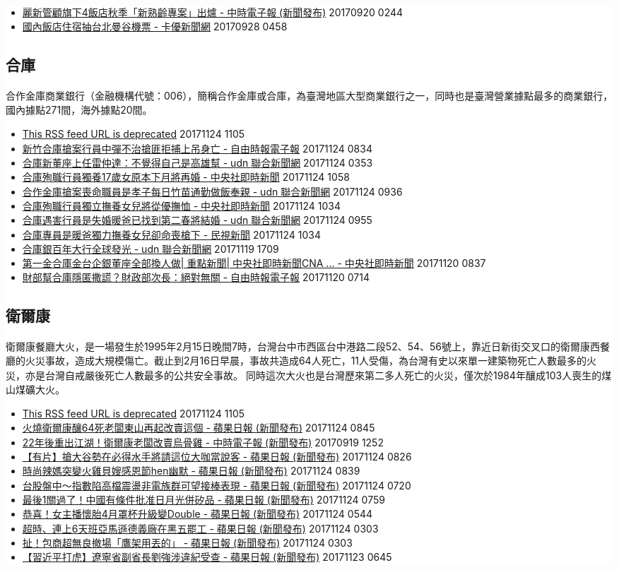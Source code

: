- [麗新管顧旗下4飯店秋季「新熟齡專案」出爐 - 中時電子報 (新聞發布)](http://www.chinatimes.com/realtimenews/20170920002245-260405 "麗新管顧旗下4飯店秋季「新熟齡專案」出爐 - 中時電子報 (新聞發布)") 20170920 0244
- [國內飯店住宿抽台北曼谷機票 - 卡優新聞網](http://www.cardu.com.tw/message/detail.php?34247 "國內飯店住宿抽台北曼谷機票 - 卡優新聞網") 20170928 0458

## 合庫

合作金庫商業銀行（金融機構代號：006），簡稱合作金庫或合庫，為臺灣地區大型商業銀行之一，同時也是臺灣營業據點最多的商業銀行，國內據點271間，海外據點20間。
- [This RSS feed URL is deprecated](0 "This RSS feed URL is deprecated") 20171124 1105
- [新竹合庫搶案行員中彈不治搶匪拒捕上吊身亡 - 自由時報電子報](http://news.ltn.com.tw/news/society/breakingnews/2263571 "新竹合庫搶案行員中彈不治搶匪拒捕上吊身亡 - 自由時報電子報") 20171124 0834
- [合庫新董座上任雷仲達：不覺得自己是高雄幫 - udn 聯合新聞網](https://udn.com/news/story/7239/2837281 "合庫新董座上任雷仲達：不覺得自己是高雄幫 - udn 聯合新聞網") 20171124 0353
- [合庫殉職行員獨養17歲女原本下月將再婚 - 中央社即時新聞](http://www.cna.com.tw/news/firstnews/201711240273-1.aspx "合庫殉職行員獨養17歲女原本下月將再婚 - 中央社即時新聞") 20171124 1058
- [合作金庫搶案喪命職員是孝子每日竹苗通勤做飯奉親 - udn 聯合新聞網](https://udn.com/news/story/7315/2837984 "合作金庫搶案喪命職員是孝子每日竹苗通勤做飯奉親 - udn 聯合新聞網") 20171124 0936
- [合庫殉職行員獨立撫養女兒將從優撫恤 - 中央社即時新聞](http://www.cna.com.tw/news/asoc/201711240274-1.aspx "合庫殉職行員獨立撫養女兒將從優撫恤 - 中央社即時新聞") 20171124 1034
- [合庫遇害行員是失婚暖爸已找到第二春將結婚 - udn 聯合新聞網](https://udn.com/news/story/7315/2838036 "合庫遇害行員是失婚暖爸已找到第二春將結婚 - udn 聯合新聞網") 20171124 0955
- [合庫專員是暖爸獨力撫養女兒卻命喪槍下 - 民視新聞](https://news.ftv.com.tw/news/detail/2017B24N09M1 "合庫專員是暖爸獨力撫養女兒卻命喪槍下 - 民視新聞") 20171124 1034
- [合庫銀百年大行全球發光 - udn 聯合新聞網](https://udn.com/news/story/7239/2828239 "合庫銀百年大行全球發光 - udn 聯合新聞網") 20171119 1709
- [第一金合庫金台企銀董座全部換人做| 重點新聞| 中央社即時新聞CNA ... - 中央社即時新聞](http://www.cna.com.tw/news/firstnews/201711205005-1.aspx "第一金合庫金台企銀董座全部換人做| 重點新聞| 中央社即時新聞CNA ... - 中央社即時新聞") 20171120 0837
- [財部幫合庫隱匿撒謊？財政部次長：絕對無關 - 自由時報電子報](http://news.ltn.com.tw/news/business/breakingnews/2259171 "財部幫合庫隱匿撒謊？財政部次長：絕對無關 - 自由時報電子報") 20171120 0714

## 衛爾康

衛爾康餐廳大火，是一場發生於1995年2月15日晚間7時，台灣台中市西區台中港路二段52、54、56號上，靠近日新街交叉口的衛爾康西餐廳的火災事故，造成大規模傷亡。截止到2月16日早晨，事故共造成64人死亡，11人受傷，為台灣有史以來單一建築物死亡人數最多的火災，亦是台灣自戒嚴後死亡人數最多的公共安全事故。
同時這次大火也是台灣歷來第二多人死亡的火災，僅次於1984年釀成103人喪生的煤山煤礦大火。


- [This RSS feed URL is deprecated](0 "This RSS feed URL is deprecated") 20171124 1105
- [火燒衛爾康釀64死老闆東山再起改賣這個 - 蘋果日報 (新聞發布)](https://tw.appledaily.com/new/realtime/20171124/1247370/ "火燒衛爾康釀64死老闆東山再起改賣這個 - 蘋果日報 (新聞發布)") 20171124 0845
- [22年後重出江湖！衛爾康老闆改賣烏骨雞 - 中時電子報 (新聞發布)](http://www.chinatimes.com/realtimenews/20170919005488-260405 "22年後重出江湖！衛爾康老闆改賣烏骨雞 - 中時電子報 (新聞發布)") 20170919 1252
- [【有片】搶大谷勢在必得水手將請這位大咖當說客 - 蘋果日報 (新聞發布)](https://tw.appledaily.com/new/realtime/20171124/1246992/ "【有片】搶大谷勢在必得水手將請這位大咖當說客 - 蘋果日報 (新聞發布)") 20171124 0826
- [時尚辣媽突變火雞貝嫂感恩節hen幽默 - 蘋果日報 (新聞發布)](https://tw.appledaily.com/new/realtime/20171124/1247189/ "時尚辣媽突變火雞貝嫂感恩節hen幽默 - 蘋果日報 (新聞發布)") 20171124 0839
- [台股盤中～指數陷高檔震盪非電族群可望接棒表現 - 蘋果日報 (新聞發布)](https://tw.appledaily.com/new/realtime/20171124/1247102/ "台股盤中～指數陷高檔震盪非電族群可望接棒表現 - 蘋果日報 (新聞發布)") 20171124 0720
- [最後1關過了！中國有條件批准日月光併矽品 - 蘋果日報 (新聞發布)](https://tw.appledaily.com/new/realtime/20171124/1247325/ "最後1關過了！中國有條件批准日月光併矽品 - 蘋果日報 (新聞發布)") 20171124 0759
- [恭喜！女主播懷胎4月罩杯升級變Double - 蘋果日報 (新聞發布)](https://tw.appledaily.com/new/realtime/20171124/1246995/ "恭喜！女主播懷胎4月罩杯升級變Double - 蘋果日報 (新聞發布)") 20171124 0544
- [超時、連上6天班亞馬遜德義廠在黑五罷工 - 蘋果日報 (新聞發布)](https://tw.appledaily.com/new/realtime/20171124/1247043/ "超時、連上6天班亞馬遜德義廠在黑五罷工 - 蘋果日報 (新聞發布)") 20171124 0303
- [扯！包商超無良撤場「鷹架用丟的」 - 蘋果日報 (新聞發布)](https://tw.appledaily.com/new/realtime/20171124/1247082/ "扯！包商超無良撤場「鷹架用丟的」 - 蘋果日報 (新聞發布)") 20171124 0303
- [【習近平打虎】遼寧省副省長劉強涉違紀受查 - 蘋果日報 (新聞發布)](https://tw.appledaily.com/new/realtime/20171123/1246549/ "【習近平打虎】遼寧省副省長劉強涉違紀受查 - 蘋果日報 (新聞發布)") 20171123 0645
